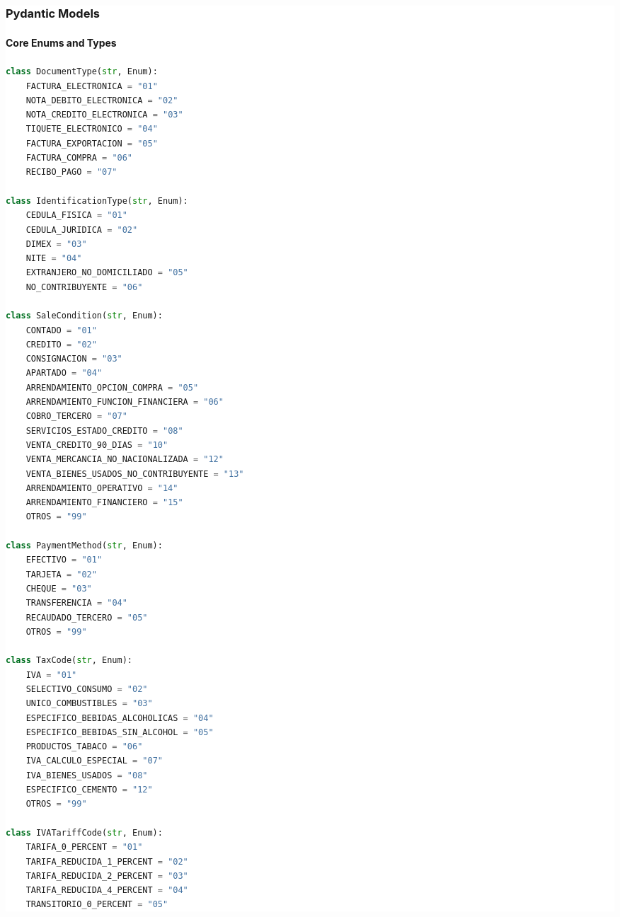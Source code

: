 ### Pydantic Models

#### Core Enums and Types
```python
class DocumentType(str, Enum):
    FACTURA_ELECTRONICA = "01"
    NOTA_DEBITO_ELECTRONICA = "02"
    NOTA_CREDITO_ELECTRONICA = "03"
    TIQUETE_ELECTRONICO = "04"
    FACTURA_EXPORTACION = "05"
    FACTURA_COMPRA = "06"
    RECIBO_PAGO = "07"

class IdentificationType(str, Enum):
    CEDULA_FISICA = "01"
    CEDULA_JURIDICA = "02"
    DIMEX = "03"
    NITE = "04"
    EXTRANJERO_NO_DOMICILIADO = "05"
    NO_CONTRIBUYENTE = "06"

class SaleCondition(str, Enum):
    CONTADO = "01"
    CREDITO = "02"
    CONSIGNACION = "03"
    APARTADO = "04"
    ARRENDAMIENTO_OPCION_COMPRA = "05"
    ARRENDAMIENTO_FUNCION_FINANCIERA = "06"
    COBRO_TERCERO = "07"
    SERVICIOS_ESTADO_CREDITO = "08"
    VENTA_CREDITO_90_DIAS = "10"
    VENTA_MERCANCIA_NO_NACIONALIZADA = "12"
    VENTA_BIENES_USADOS_NO_CONTRIBUYENTE = "13"
    ARRENDAMIENTO_OPERATIVO = "14"
    ARRENDAMIENTO_FINANCIERO = "15"
    OTROS = "99"

class PaymentMethod(str, Enum):
    EFECTIVO = "01"
    TARJETA = "02"
    CHEQUE = "03"
    TRANSFERENCIA = "04"
    RECAUDADO_TERCERO = "05"
    OTROS = "99"

class TaxCode(str, Enum):
    IVA = "01"
    SELECTIVO_CONSUMO = "02"
    UNICO_COMBUSTIBLES = "03"
    ESPECIFICO_BEBIDAS_ALCOHOLICAS = "04"
    ESPECIFICO_BEBIDAS_SIN_ALCOHOL = "05"
    PRODUCTOS_TABACO = "06"
    IVA_CALCULO_ESPECIAL = "07"
    IVA_BIENES_USADOS = "08"
    ESPECIFICO_CEMENTO = "12"
    OTROS = "99"

class IVATariffCode(str, Enum):
    TARIFA_0_PERCENT = "01"
    TARIFA_REDUCIDA_1_PERCENT = "02"
    TARIFA_REDUCIDA_2_PERCENT = "03"
    TARIFA_REDUCIDA_4_PERCENT = "04"
    TRANSITORIO_0_PERCENT = "05"
```